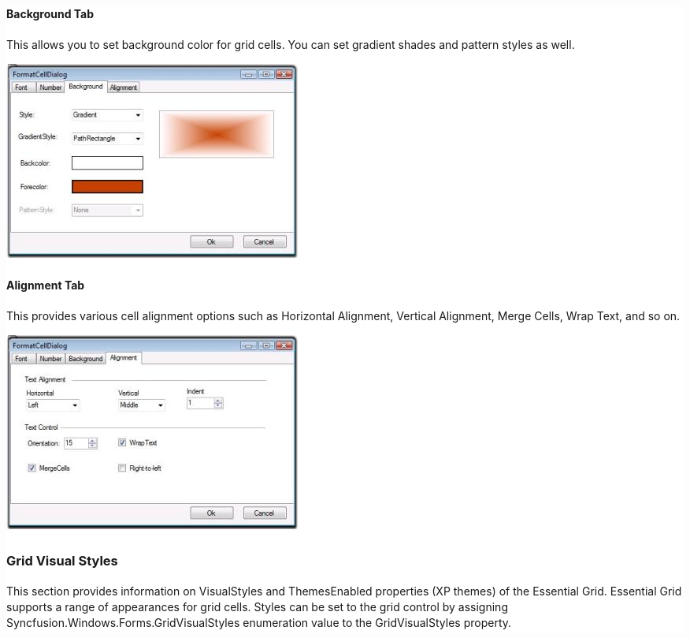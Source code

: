 

#### Background Tab

This allows you to set background color for grid cells. You can set gradient shades and pattern styles as well.



![](Virtual-Grids_images/Virtual-Grids_img14.jpeg)





#### Alignment Tab

This provides various cell alignment options such as Horizontal Alignment, Vertical Alignment, Merge Cells, Wrap Text, and so on.

![](Virtual-Grids_images/Virtual-Grids_img15.jpeg)



### Grid Visual Styles

This section provides information on VisualStyles and ThemesEnabled properties (XP themes) of the Essential Grid. Essential Grid supports a range of appearances for grid cells. Styles can be set to the grid control by assigning Syncfusion.Windows.Forms.GridVisualStyles enumeration value to the GridVisualStyles property.

